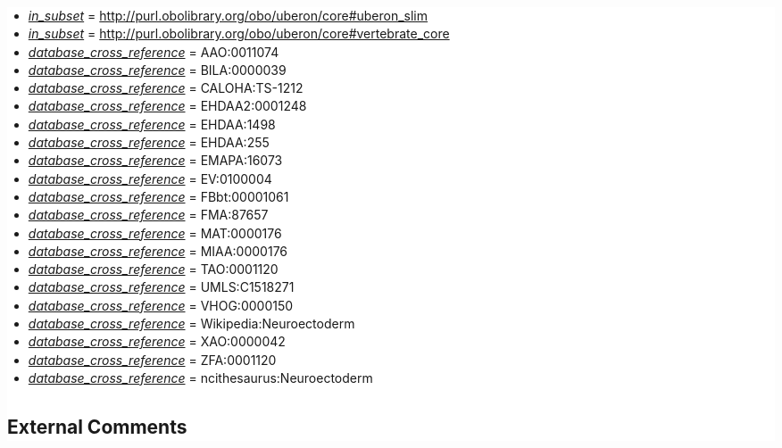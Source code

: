  * *[in_subset](../../et/oboInOwl#inSubset.md)* = http://purl.obolibrary.org/obo/uberon/core#uberon_slim
 * *[in_subset](../../et/oboInOwl#inSubset.md)* = http://purl.obolibrary.org/obo/uberon/core#vertebrate_core
 * *[database_cross_reference](../../ef/oboInOwl#hasDbXref.md)* = AAO:0011074
 * *[database_cross_reference](../../ef/oboInOwl#hasDbXref.md)* = BILA:0000039
 * *[database_cross_reference](../../ef/oboInOwl#hasDbXref.md)* = CALOHA:TS-1212
 * *[database_cross_reference](../../ef/oboInOwl#hasDbXref.md)* = EHDAA2:0001248
 * *[database_cross_reference](../../ef/oboInOwl#hasDbXref.md)* = EHDAA:1498
 * *[database_cross_reference](../../ef/oboInOwl#hasDbXref.md)* = EHDAA:255
 * *[database_cross_reference](../../ef/oboInOwl#hasDbXref.md)* = EMAPA:16073
 * *[database_cross_reference](../../ef/oboInOwl#hasDbXref.md)* = EV:0100004
 * *[database_cross_reference](../../ef/oboInOwl#hasDbXref.md)* = FBbt:00001061
 * *[database_cross_reference](../../ef/oboInOwl#hasDbXref.md)* = FMA:87657
 * *[database_cross_reference](../../ef/oboInOwl#hasDbXref.md)* = MAT:0000176
 * *[database_cross_reference](../../ef/oboInOwl#hasDbXref.md)* = MIAA:0000176
 * *[database_cross_reference](../../ef/oboInOwl#hasDbXref.md)* = TAO:0001120
 * *[database_cross_reference](../../ef/oboInOwl#hasDbXref.md)* = UMLS:C1518271
 * *[database_cross_reference](../../ef/oboInOwl#hasDbXref.md)* = VHOG:0000150
 * *[database_cross_reference](../../ef/oboInOwl#hasDbXref.md)* = Wikipedia:Neuroectoderm
 * *[database_cross_reference](../../ef/oboInOwl#hasDbXref.md)* = XAO:0000042
 * *[database_cross_reference](../../ef/oboInOwl#hasDbXref.md)* = ZFA:0001120
 * *[database_cross_reference](../../ef/oboInOwl#hasDbXref.md)* = ncithesaurus:Neuroectoderm

## External Comments

